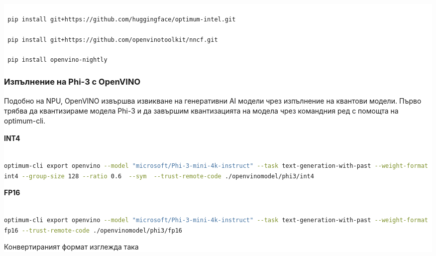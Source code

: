 ```bash

 pip install git+https://github.com/huggingface/optimum-intel.git

 pip install git+https://github.com/openvinotoolkit/nncf.git

 pip install openvino-nightly

```

### **Изпълнение на Phi-3 с OpenVINO**

Подобно на NPU, OpenVINO извършва извикване на генеративни AI модели чрез изпълнение на квантови модели. Първо трябва да квантизираме модела Phi-3 и да завършим квантизацията на модела чрез командния ред с помощта на optimum-cli.

**INT4**

```bash

optimum-cli export openvino --model "microsoft/Phi-3-mini-4k-instruct" --task text-generation-with-past --weight-format int4 --group-size 128 --ratio 0.6  --sym  --trust-remote-code ./openvinomodel/phi3/int4

```

**FP16**

```bash

optimum-cli export openvino --model "microsoft/Phi-3-mini-4k-instruct" --task text-generation-with-past --weight-format fp16 --trust-remote-code ./openvinomodel/phi3/fp16

```

Конвертираният формат изглежда така
